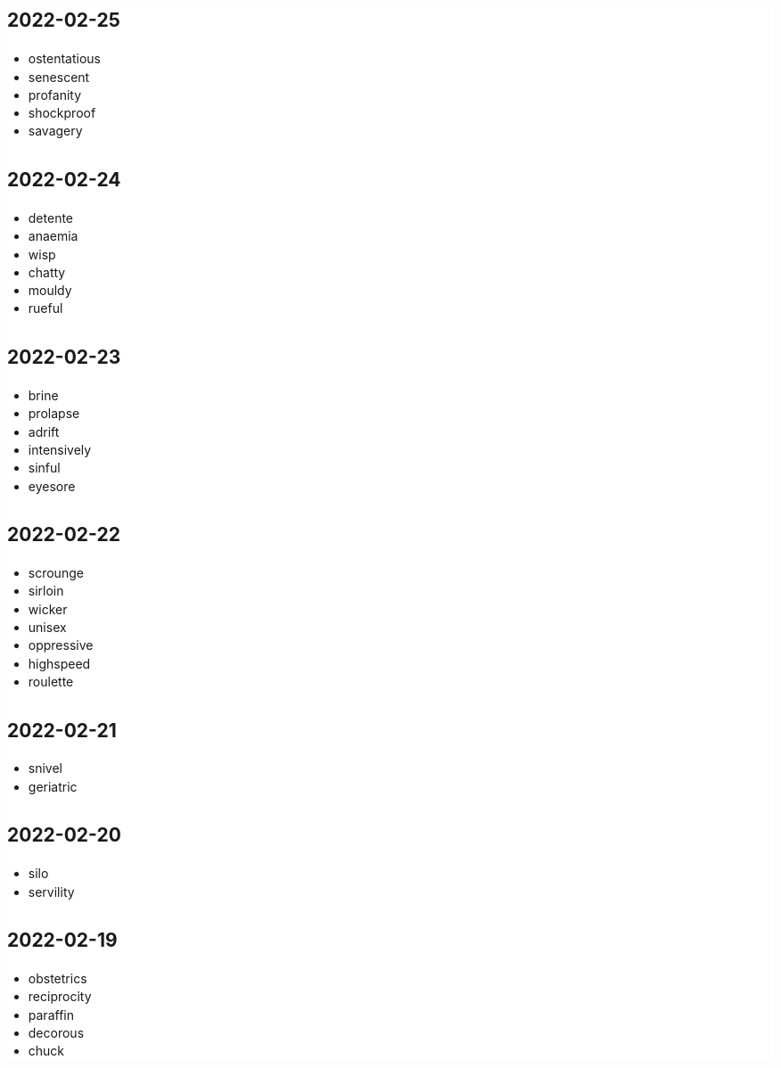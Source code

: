 ## 2022-02-25

- ostentatious
- senescent
- profanity
- shockproof
- savagery

## 2022-02-24

- detente
- anaemia
- wisp
- chatty
- mouldy
- rueful

## 2022-02-23

- brine
- prolapse
- adrift
- intensively
- sinful
- eyesore

## 2022-02-22

- scrounge
- sirloin
- wicker
- unisex
- oppressive
- highspeed
- roulette

## 2022-02-21

- snivel
- geriatric

## 2022-02-20

- silo
- servility

## 2022-02-19

- obstetrics
- reciprocity
- paraffin
- decorous
- chuck
